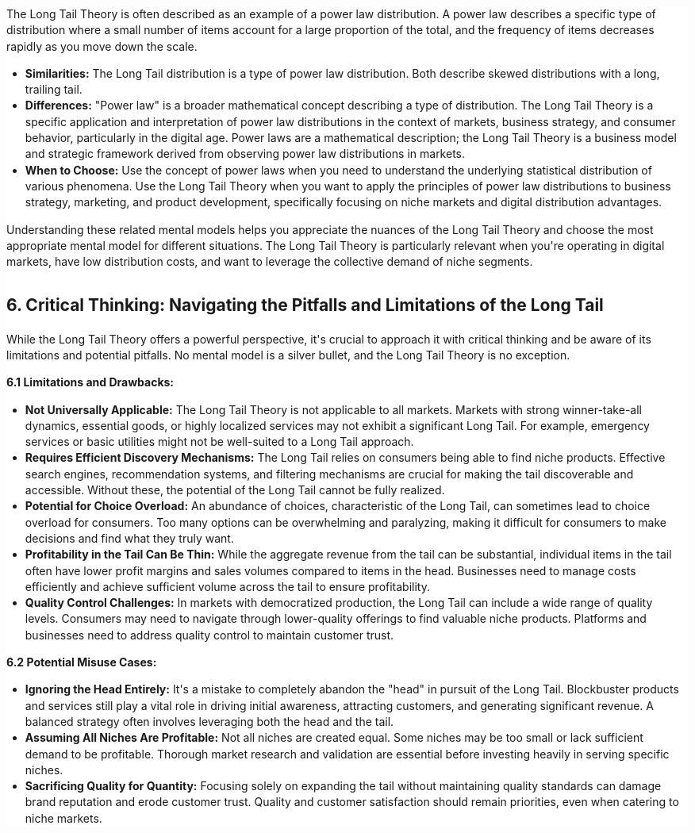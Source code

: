 The Long Tail Theory is often described as an example of a power law distribution.  A power law describes a specific type of distribution where a small number of items account for a large proportion of the total, and the frequency of items decreases rapidly as you move down the scale.

*   **Similarities:** The Long Tail distribution is a type of power law distribution. Both describe skewed distributions with a long, trailing tail.
*   **Differences:**  "Power law" is a broader mathematical concept describing a type of distribution. The Long Tail Theory is a specific application and interpretation of power law distributions in the context of markets, business strategy, and consumer behavior, particularly in the digital age.  Power laws are a mathematical description; the Long Tail Theory is a business model and strategic framework derived from observing power law distributions in markets.
*   **When to Choose:** Use the concept of power laws when you need to understand the underlying statistical distribution of various phenomena. Use the Long Tail Theory when you want to apply the principles of power law distributions to business strategy, marketing, and product development, specifically focusing on niche markets and digital distribution advantages.

Understanding these related mental models helps you appreciate the nuances of the Long Tail Theory and choose the most appropriate mental model for different situations.  The Long Tail Theory is particularly relevant when you're operating in digital markets, have low distribution costs, and want to leverage the collective demand of niche segments.

## 6. Critical Thinking: Navigating the Pitfalls and Limitations of the Long Tail

While the Long Tail Theory offers a powerful perspective, it's crucial to approach it with critical thinking and be aware of its limitations and potential pitfalls.  No mental model is a silver bullet, and the Long Tail Theory is no exception.

**6.1 Limitations and Drawbacks:**

*   **Not Universally Applicable:** The Long Tail Theory is not applicable to all markets.  Markets with strong winner-take-all dynamics, essential goods, or highly localized services may not exhibit a significant Long Tail.  For example, emergency services or basic utilities might not be well-suited to a Long Tail approach.
*   **Requires Efficient Discovery Mechanisms:**  The Long Tail relies on consumers being able to find niche products.  Effective search engines, recommendation systems, and filtering mechanisms are crucial for making the tail discoverable and accessible.  Without these, the potential of the Long Tail cannot be fully realized.
*   **Potential for Choice Overload:**  An abundance of choices, characteristic of the Long Tail, can sometimes lead to choice overload for consumers.  Too many options can be overwhelming and paralyzing, making it difficult for consumers to make decisions and find what they truly want.
*   **Profitability in the Tail Can Be Thin:**  While the aggregate revenue from the tail can be substantial, individual items in the tail often have lower profit margins and sales volumes compared to items in the head.  Businesses need to manage costs efficiently and achieve sufficient volume across the tail to ensure profitability.
*   **Quality Control Challenges:**  In markets with democratized production, the Long Tail can include a wide range of quality levels.  Consumers may need to navigate through lower-quality offerings to find valuable niche products.  Platforms and businesses need to address quality control to maintain customer trust.

**6.2 Potential Misuse Cases:**

*   **Ignoring the Head Entirely:**  It's a mistake to completely abandon the "head" in pursuit of the Long Tail.  Blockbuster products and services still play a vital role in driving initial awareness, attracting customers, and generating significant revenue.  A balanced strategy often involves leveraging both the head and the tail.
*   **Assuming All Niches Are Profitable:**  Not all niches are created equal.  Some niches may be too small or lack sufficient demand to be profitable.  Thorough market research and validation are essential before investing heavily in serving specific niches.
*   **Sacrificing Quality for Quantity:**  Focusing solely on expanding the tail without maintaining quality standards can damage brand reputation and erode customer trust.  Quality and customer satisfaction should remain priorities, even when catering to niche markets.
